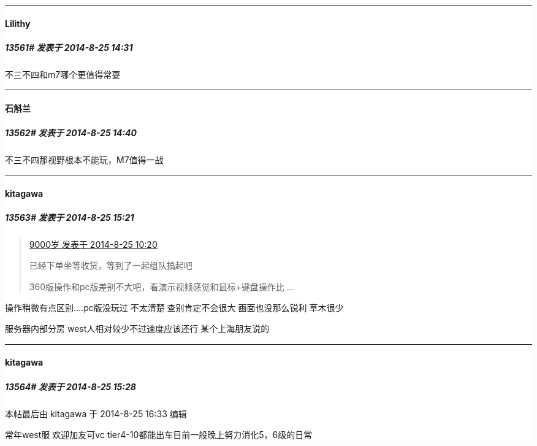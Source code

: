 

-----

####  Lilithy  
##### 13561#       发表于 2014-8-25 14:31




不三不四和m7哪个更值得常耍







-----

####  石斛兰  
##### 13562#       发表于 2014-8-25 14:40




不三不四那视野根本不能玩，M7值得一战







-----

####  kitagawa  
##### 13563#       发表于 2014-8-25 15:21



<blockquote><a href="httphttps://bbs.saraba1st.com/2b/forum.php?mod=redirect&amp;goto=findpost&amp;pid=26426345&amp;ptid=793487" target="_blank">9000岁 发表于 2014-8-25 10:20</a>

已经下单坐等收货，等到了一起组队搞起吧


360版操作和pc版差别不大吧，看演示视频感觉和鼠标+键盘操作比 ...</blockquote>
操作稍微有点区别....pc版没玩过 不太清楚 查别肯定不会很大 画面也没那么锐利 草木很少 

服务器内部分房 west人相对较少不过速度应该还行 某个上海朋友说的







-----

####  kitagawa  
##### 13564#       发表于 2014-8-25 15:28



 本帖最后由 kitagawa 于 2014-8-25 16:33 编辑 

常年west服 欢迎加友可vc tier4-10都能出车目前一般晚上努力消化5，6级的日常
